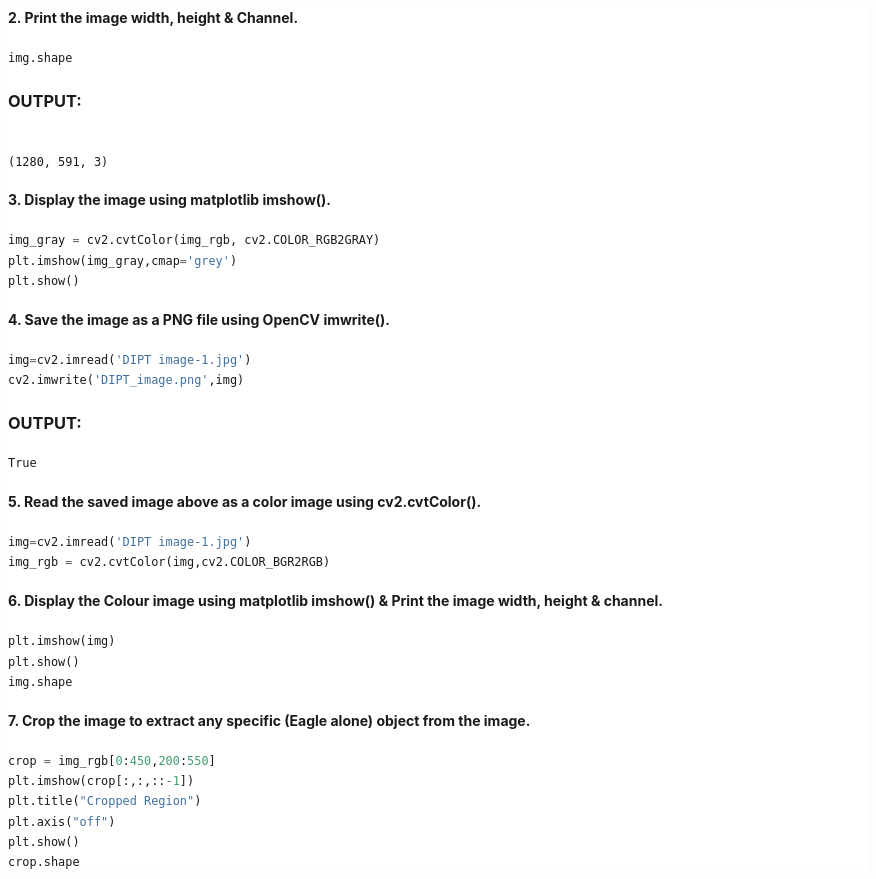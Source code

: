 #### 2. Print the image width, height & Channel.
```python
img.shape
```
### OUTPUT:
```

(1280, 591, 3)
```
#### 3. Display the image using matplotlib imshow().
```python
img_gray = cv2.cvtColor(img_rgb, cv2.COLOR_RGB2GRAY)
plt.imshow(img_gray,cmap='grey')
plt.show()
```

#### 4. Save the image as a PNG file using OpenCV imwrite().
```python
img=cv2.imread('DIPT image-1.jpg')
cv2.imwrite('DIPT_image.png',img)
```
### OUTPUT:
```
True
```
#### 5. Read the saved image above as a color image using cv2.cvtColor().
```python
img=cv2.imread('DIPT image-1.jpg')
img_rgb = cv2.cvtColor(img,cv2.COLOR_BGR2RGB)
```

#### 6. Display the Colour image using matplotlib imshow() & Print the image width, height & channel.
```python
plt.imshow(img)
plt.show()
img.shape
```

#### 7. Crop the image to extract any specific (Eagle alone) object from the image.
```python
crop = img_rgb[0:450,200:550] 
plt.imshow(crop[:,:,::-1])
plt.title("Cropped Region")
plt.axis("off")
plt.show()
crop.shape
```
